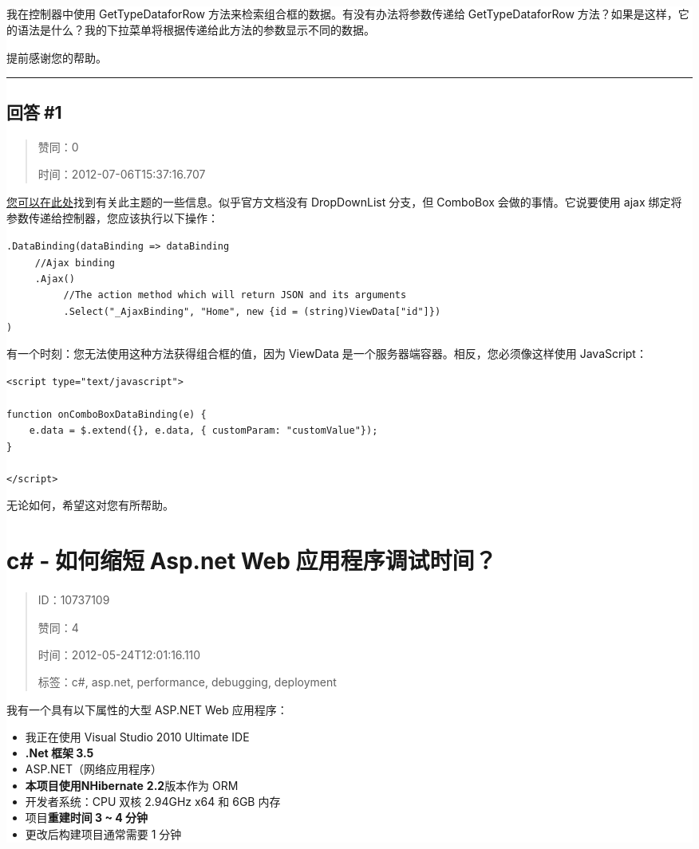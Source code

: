 我在控制器中使用 GetTypeDataforRow 方法来检索组合框的数据。有没有办法将参数传递给 GetTypeDataforRow 方法？如果是这样，它的语法是什么？我的下拉菜单将根据传递给此方法的参数显示不同的数据。

提前感谢您的帮助。

* * *

## 回答 #1

> 赞同：0
> 
> 时间：2012-07-06T15:37:16.707

[您可以在此处](http://www.telerik.com/help/aspnet-mvc/telerik-ui-components-combobox-data-binding-client-side-binding.html)找到有关此主题的一些信息。似乎官方文档没有 DropDownList 分支，但 ComboBox 会做的事情。它说要使用 ajax 绑定将参数传递给控制器​​，您应该执行以下操作：

```
.DataBinding(dataBinding => dataBinding
     //Ajax binding
     .Ajax()
          //The action method which will return JSON and its arguments
          .Select("_AjaxBinding", "Home", new {id = (string)ViewData["id"]})
) 
```

有一个时刻：您无法使用这种方法获得组合框的值，因为 ViewData 是一个服务器端容器。相反，您必须像这样使用 JavaScript：

```
<script type="text/javascript">

function onComboBoxDataBinding(e) {
    e.data = $.extend({}, e.data, { customParam: "customValue"});
}

</script> 
```

无论如何，希望这对您有所帮助。

# c# - 如何缩短 Asp.net Web 应用程序调试时间？

> ID：10737109
> 
> 赞同：4
> 
> 时间：2012-05-24T12:01:16.110
> 
> 标签：c#, asp.net, performance, debugging, deployment

我有一个具有以下属性的大型 ASP.NET Web 应用程序：

*   我正在使用 Visual Studio 2010 Ultimate IDE
*   **.Net 框架 3.5**
*   ASP.NET（网络应用程序）
*   **本项目使用NHibernate** **2.2**版本作为 ORM
*   开发者系统：CPU 双核 2.94GHz x64 和 6GB 内存
*   项目**重建时间 3 ~ 4 分钟**
*   更改后构建项目通常需要 1 分钟
